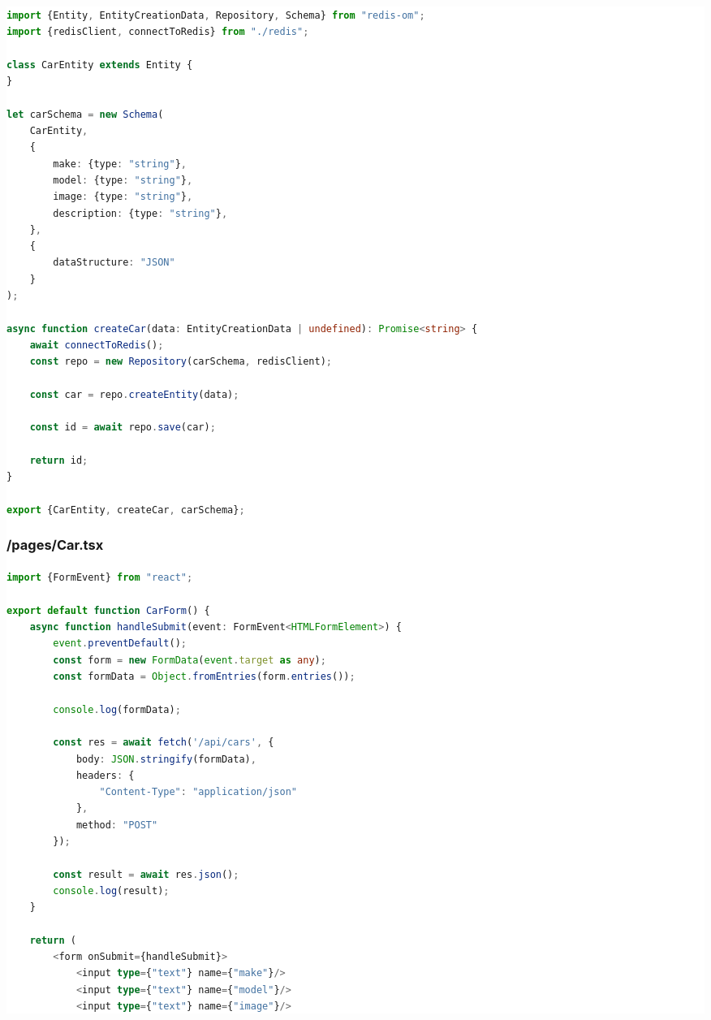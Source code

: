 ```typescript
import {Entity, EntityCreationData, Repository, Schema} from "redis-om";
import {redisClient, connectToRedis} from "./redis";

class CarEntity extends Entity {
}

let carSchema = new Schema(
    CarEntity,
    {
        make: {type: "string"},
        model: {type: "string"},
        image: {type: "string"},
        description: {type: "string"},
    },
    {
        dataStructure: "JSON"
    }
);

async function createCar(data: EntityCreationData | undefined): Promise<string> {
    await connectToRedis();
    const repo = new Repository(carSchema, redisClient);

    const car = repo.createEntity(data);

    const id = await repo.save(car);

    return id;
}

export {CarEntity, createCar, carSchema};
```

### /pages/Car.tsx

```typescript
import {FormEvent} from "react";

export default function CarForm() {
    async function handleSubmit(event: FormEvent<HTMLFormElement>) {
        event.preventDefault();
        const form = new FormData(event.target as any);
        const formData = Object.fromEntries(form.entries());

        console.log(formData);

        const res = await fetch('/api/cars', {
            body: JSON.stringify(formData),
            headers: {
                "Content-Type": "application/json"
            },
            method: "POST"
        });

        const result = await res.json();
        console.log(result);
    }

    return (
        <form onSubmit={handleSubmit}>
            <input type={"text"} name={"make"}/>
            <input type={"text"} name={"model"}/>
            <input type={"text"} name={"image"}/>
```